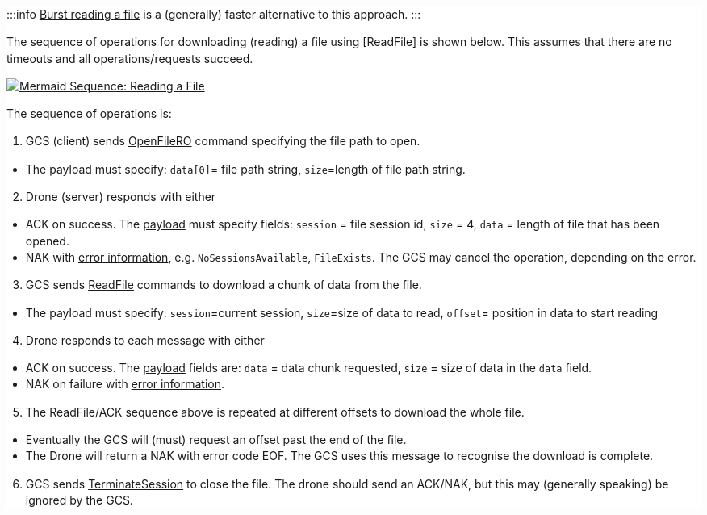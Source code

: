 :::info
[Burst reading a file](#reading-a-file-burstreadfile) is a (generally) faster alternative to this approach.
:::

The sequence of operations for downloading (reading) a file using [ReadFile] is shown below.
This assumes that there are no timeouts and all operations/requests succeed.

[![Mermaid Sequence: Reading a File](https://mermaid.ink/img/eyJjb2RlIjoic2VxdWVuY2VEaWFncmFtO1xuICAgIHBhcnRpY2lwYW50IEdDU1xuICAgIHBhcnRpY2lwYW50IERyb25lXG4gICAgTm90ZSByaWdodCBvZiBHQ1M6IE9wZW4gZmlsZVxuICAgIEdDUy0-PkRyb25lOiAgT3BlbkZpbGVSTyggZGF0YVswXT1wYXRoLCBzaXplPWxlbihwYXRoKSApXG4gICAgRHJvbmUtLT4-R0NTOiBBQ0soIHNlc3Npb24sIHNpemU9NCwgZGF0YT1sZW4oZmlsZSkgKVxuICAgIE5vdGUgcmlnaHQgb2YgR0NTOiBSZWFkIGZpbGUgaW4gY2h1bmtzPGJyPihjYWxsIGF0IG9mZnNldClcbiAgICBHQ1MtPj5Ecm9uZTogIFJlYWRGaWxlKHNlc3Npb24sIHNpemUsIG9mZnNldClcbiAgICBEcm9uZS0tPj5HQ1M6IEFDSyhzZXNzaW9uLCBzaXplPWxlbihidWZmZXIpLCBkYXRhWzBdPWJ1ZmZlcilcbiAgICBOb3RlIHJpZ2h0IG9mIEdDUzogQ29udGludWUgdW50aWwgTkFLPGJyPiB3aXRoIEVPRlxuICAgIERyb25lLS0-PkdDUzogTkFLKHNlc3Npb24sIHNpemU9MSwgZGF0YT1FT0YpXG4gICAgTm90ZSByaWdodCBvZiBHQ1M6IENsb3NlIHNlc3Npb25cbiAgICBHQ1MtPj5Ecm9uZTogIFRlcm1pbmF0ZVNlc3Npb24oc2Vzc2lvbilcbiAgICBEcm9uZS0tPj5HQ1M6IEFDSygpIiwibWVybWFpZCI6eyJ0aGVtZSI6ImRlZmF1bHQifSwidXBkYXRlRWRpdG9yIjpmYWxzZX0)](https://mermaid-js.github.io/mermaid-live-editor/#/edit/eyJjb2RlIjoic2VxdWVuY2VEaWFncmFtO1xuICAgIHBhcnRpY2lwYW50IEdDU1xuICAgIHBhcnRpY2lwYW50IERyb25lXG4gICAgTm90ZSByaWdodCBvZiBHQ1M6IE9wZW4gZmlsZVxuICAgIEdDUy0-PkRyb25lOiAgT3BlbkZpbGVSTyggZGF0YVswXT1wYXRoLCBzaXplPWxlbihwYXRoKSApXG4gICAgRHJvbmUtLT4-R0NTOiBBQ0soIHNlc3Npb24sIHNpemU9NCwgZGF0YT1sZW4oZmlsZSkgKVxuICAgIE5vdGUgcmlnaHQgb2YgR0NTOiBSZWFkIGZpbGUgaW4gY2h1bmtzPGJyPihjYWxsIGF0IG9mZnNldClcbiAgICBHQ1MtPj5Ecm9uZTogIFJlYWRGaWxlKHNlc3Npb24sIHNpemUsIG9mZnNldClcbiAgICBEcm9uZS0tPj5HQ1M6IEFDSyhzZXNzaW9uLCBzaXplPWxlbihidWZmZXIpLCBkYXRhWzBdPWJ1ZmZlcilcbiAgICBOb3RlIHJpZ2h0IG9mIEdDUzogQ29udGludWUgdW50aWwgTkFLPGJyPiB3aXRoIEVPRlxuICAgIERyb25lLS0-PkdDUzogTkFLKHNlc3Npb24sIHNpemU9MSwgZGF0YT1FT0YpXG4gICAgTm90ZSByaWdodCBvZiBHQ1M6IENsb3NlIHNlc3Npb25cbiAgICBHQ1MtPj5Ecm9uZTogIFRlcm1pbmF0ZVNlc3Npb24oc2Vzc2lvbilcbiAgICBEcm9uZS0tPj5HQ1M6IEFDSygpIiwibWVybWFpZCI6eyJ0aGVtZSI6ImRlZmF1bHQifSwidXBkYXRlRWRpdG9yIjpmYWxzZX0)



The sequence of operations is:

1. GCS (client) sends [OpenFileRO](#OpenFileRO) command specifying the file path to open.
  - The payload must specify: `data[0]`= file path string, `size`=length of file path string.
2. Drone (server) responds with either
  - ACK on success. The [payload](#payload) must specify fields: `session` = file session id, `size` = 4, `data` = length of file that has been opened.
  - NAK with [error information](#error_codes), e.g. `NoSessionsAvailable`, `FileExists`.
    The GCS may cancel the operation, depending on the error.
3. GCS sends [ReadFile](#ReadFile) commands to download a chunk of data from the file.
  - The payload must specify: `session`=current session, `size`=size of data to read, `offset`= position in data to start reading
4. Drone responds to each message with either
  - ACK on success. The [payload](#payload) fields are: `data` = data chunk requested, `size` = size of data in the `data` field.
  - NAK on failure with [error information](#error_codes).
5. The ReadFile/ACK sequence above is repeated at different offsets to download the whole file.
  - Eventually the GCS will (must) request an offset past the end of the file.
  - The Drone will return a NAK with error code EOF. The GCS uses this message to recognise the download is complete.
6. GCS sends [TerminateSession](#TerminateSession) to close the file.
  The drone should send an ACK/NAK, but this may (generally speaking) be ignored by the GCS.
